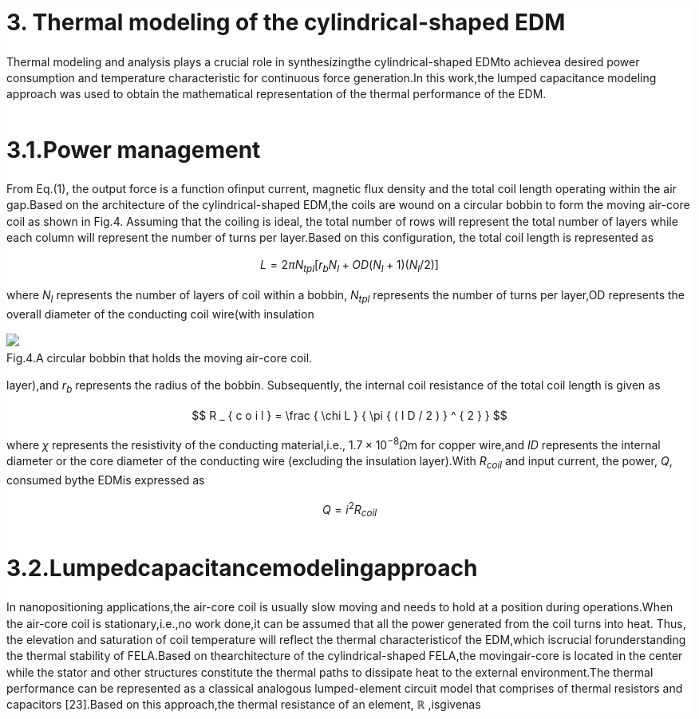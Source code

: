 # 3. Thermal modeling of the cylindrical-shaped EDM

Thermal modeling and analysis plays a crucial role in synthesizingthe cylindrical-shaped EDMto achievea desired power consumption and temperature characteristic for continuous force generation.In this work,the lumped capacitance modeling approach was used to obtain the mathematical representation of the thermal performance of the EDM.

# 3.1.Power management

From Eq.(1), the output force is a function ofinput current, magnetic flux density and the total coil length operating within the air gap.Based on the architecture of the cylindrical-shaped EDM,the coils are wound on a circular bobbin to form the moving air-core coil as shown in Fig.4. Assuming that the coiling is ideal, the total number of rows will represent the total number of layers while each column will represent the number of turns per layer.Based on this configuration, the total coil length is represented as

$$
L = 2 \pi N _ { t p l } [ r _ { b } N _ { l } + O D ( N _ { l } + 1 ) ( N _ { l } / 2 ) ]
$$

where $N _ { l }$ represents the number of layers of coil within a bobbin, $N _ { t p l }$ represents the number of turns per layer,OD represents the overall diameter of the conducting coil wire(with insulation

![](images/0f412b91be6d7f6918064bba911179978aa46c833ef8db21f5a7a63b10120795.jpg)  
Fig.4.A circular bobbin that holds the moving air-core coil.

layer),and $r _ { b }$ represents the radius of the bobbin. Subsequently, the internal coil resistance of the total coil length is given as

$$
R _ { c o i l } = \frac { \chi L } { \pi { ( I D / 2 ) } ^ { 2 } }
$$

where $\chi$ represents the resistivity of the conducting material,i.e., $1 . 7 \times 1 0 ^ { - 8 } \Omega \mathrm { m }$ for copper wire,and $I D$ represents the internal diameter or the core diameter of the conducting wire (excluding the insulation layer).With $R _ { c o i l }$ and input current, the power, $\scriptstyle Q ,$ consumed bythe EDMis expressed as

$$
Q = i ^ { 2 } R _ { c o i l }
$$

# 3.2.Lumpedcapacitancemodelingapproach

In nanopositioning applications,the air-core coil is usually slow moving and needs to hold at a position during operations.When the air-core coil is stationary,i.e.,no work done,it can be assumed that all the power generated from the coil turns into heat. Thus, the elevation and saturation of coil temperature will reflect the thermal characteristicof the EDM,which iscrucial forunderstanding the thermal stability of FELA.Based on thearchitecture of the cylindrical-shaped FELA,the movingair-core is located in the center while the stator and other structures constitute the thermal paths to dissipate heat to the external environment.The thermal performance can be represented as a classical analogous lumped-element circuit model that comprises of thermal resistors and capacitors [23].Based on this approach,the thermal resistance of an element, $\mathbb { R }$ ,isgivenas
